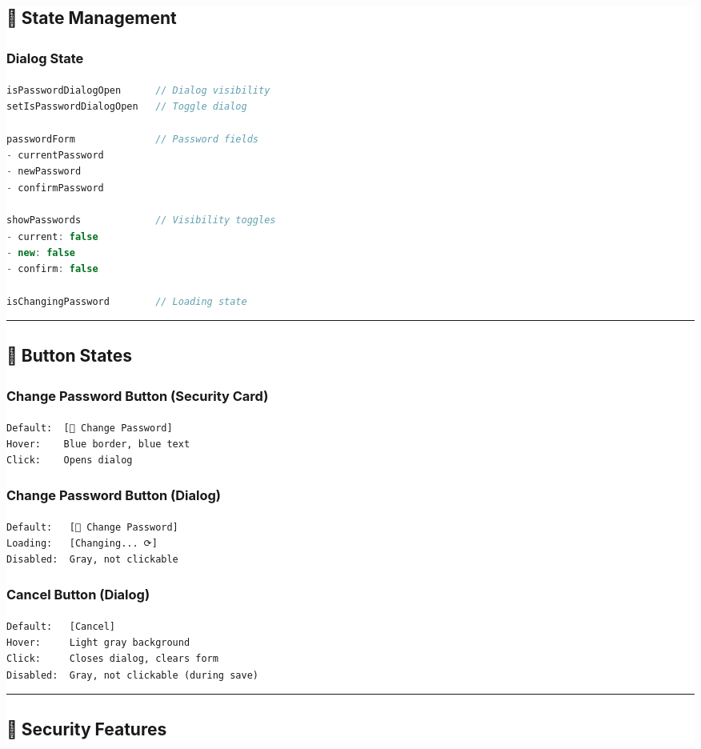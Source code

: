 
## 🔄 State Management

### Dialog State
```javascript
isPasswordDialogOpen      // Dialog visibility
setIsPasswordDialogOpen   // Toggle dialog

passwordForm              // Password fields
- currentPassword
- newPassword
- confirmPassword

showPasswords             // Visibility toggles
- current: false
- new: false
- confirm: false

isChangingPassword        // Loading state
```

---

## 🎯 Button States

### Change Password Button (Security Card)
```
Default:  [🔑 Change Password]
Hover:    Blue border, blue text
Click:    Opens dialog
```

### Change Password Button (Dialog)
```
Default:   [🔑 Change Password]
Loading:   [Changing... ⟳]
Disabled:  Gray, not clickable
```

### Cancel Button (Dialog)
```
Default:   [Cancel]
Hover:     Light gray background
Click:     Closes dialog, clears form
Disabled:  Gray, not clickable (during save)
```

---

## 🔐 Security Features
